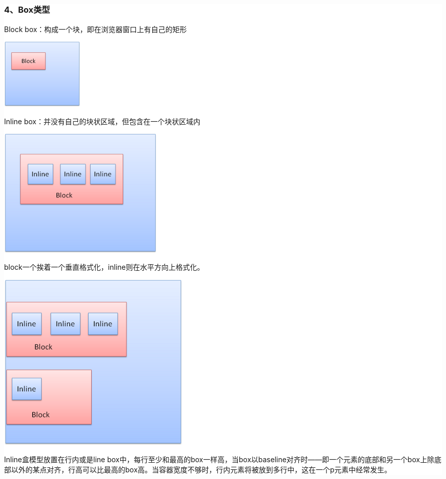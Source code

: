 ### 4、Box类型

Block box：构成一个块，即在浏览器窗口上有自己的矩形

![block-box](/asset/images/article/block-box.png)

Inline box：并没有自己的块状区域，但包含在一个块状区域内

![inline-box](/asset/images/article/inline-box.png)

block一个挨着一个垂直格式化，inline则在水平方向上格式化。

![block-inline](/asset/images/article/block-inline.png)

Inline盒模型放置在行内或是line box中，每行至少和最高的box一样高，当box以baseline对齐时——即一个元素的底部和另一个box上除底部以外的某点对齐，行高可以比最高的box高。当容器宽度不够时，行内元素将被放到多行中，这在一个p元素中经常发生。
